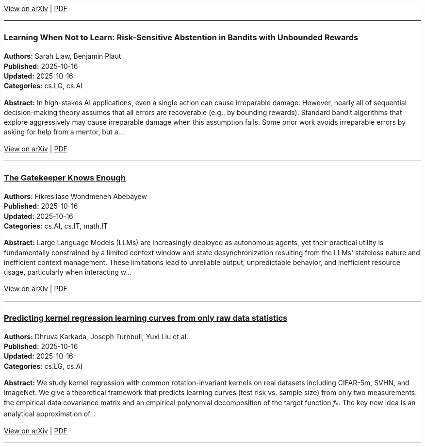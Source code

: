 [View on arXiv](http://arxiv.org/abs/2510.14886v1) | [PDF](http://arxiv.org/pdf/2510.14886v1)

---

### [Learning When Not to Learn: Risk-Sensitive Abstention in Bandits with Unbounded Rewards](http://arxiv.org/abs/2510.14884v1)
**Authors:** Sarah Liaw, Benjamin Plaut  
**Published:** 2025-10-16  
**Updated:** 2025-10-16  
**Categories:** cs.LG, cs.AI  

**Abstract:** In high-stakes AI applications, even a single action can cause irreparable damage. However, nearly all of sequential decision-making theory assumes that all errors are recoverable (e.g., by bounding rewards). Standard bandit algorithms that explore aggressively may cause irreparable damage when this assumption fails. Some prior work avoids irreparable errors by asking for help from a mentor, but a...

[View on arXiv](http://arxiv.org/abs/2510.14884v1) | [PDF](http://arxiv.org/pdf/2510.14884v1)

---

### [The Gatekeeper Knows Enough](http://arxiv.org/abs/2510.14881v1)
**Authors:** Fikresilase Wondmeneh Abebayew  
**Published:** 2025-10-16  
**Updated:** 2025-10-16  
**Categories:** cs.AI, cs.IT, math.IT  

**Abstract:** Large Language Models (LLMs) are increasingly deployed as autonomous agents, yet their practical utility is fundamentally constrained by a limited context window and state desynchronization resulting from the LLMs' stateless nature and inefficient context management. These limitations lead to unreliable output, unpredictable behavior, and inefficient resource usage, particularly when interacting w...

[View on arXiv](http://arxiv.org/abs/2510.14881v1) | [PDF](http://arxiv.org/pdf/2510.14881v1)

---

### [Predicting kernel regression learning curves from only raw data statistics](http://arxiv.org/abs/2510.14878v1)
**Authors:** Dhruva Karkada, Joseph Turnbull, Yuxi Liu et al.  
**Published:** 2025-10-16  
**Updated:** 2025-10-16  
**Categories:** cs.LG, cs.AI  

**Abstract:** We study kernel regression with common rotation-invariant kernels on real datasets including CIFAR-5m, SVHN, and ImageNet. We give a theoretical framework that predicts learning curves (test risk vs. sample size) from only two measurements: the empirical data covariance matrix and an empirical polynomial decomposition of the target function $f_*$. The key new idea is an analytical approximation of...

[View on arXiv](http://arxiv.org/abs/2510.14878v1) | [PDF](http://arxiv.org/pdf/2510.14878v1)

---